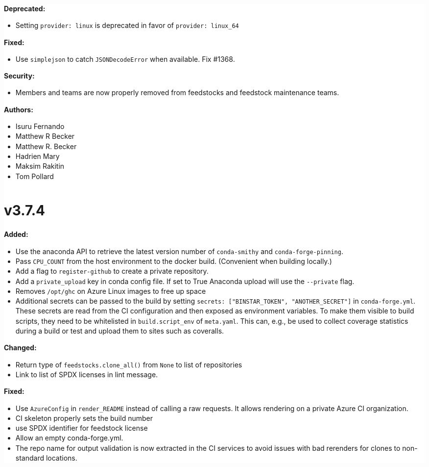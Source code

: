 **Deprecated:**

* Setting ``provider: linux`` is deprecated in favor of ``provider: linux_64``

**Fixed:**

* Use `simplejson` to catch `JSONDecodeError` when available. Fix #1368.

**Security:**

* Members and teams are now properly removed from feedstocks and feedstock
  maintenance teams.

**Authors:**

* Isuru Fernando
* Matthew R Becker
* Matthew R. Becker
* Hadrien Mary
* Maksim Rakitin
* Tom Pollard



v3.7.4
====================

**Added:**

* Use the anaconda API to retrieve the latest version number of ``conda-smithy`` and ``conda-forge-pinning``.
* Pass ``CPU_COUNT`` from the host environment to the docker build.
  (Convenient when building locally.)
* Add a flag to `register-github` to create a private repository.
* Add a `private_upload` key in conda config file. If set to True Anaconda upload will use the `--private` flag.
* Removes ``/opt/ghc`` on Azure Linux images to free up space
* Additional secrets can be passed to the build by setting `secrets: ["BINSTAR_TOKEN", "ANOTHER_SECRET"]`
  in `conda-forge.yml`. These secrets are read from the CI configuration and
  then exposed as environment variables. To make them visible to build scripts,
  they need to be whitelisted in `build.script_env` of `meta.yaml`.
  This can, e.g., be used to collect coverage statistics during a build or test
  and upload them to sites such as coveralls.

**Changed:**

* Return type of ``feedstocks.clone_all()`` from ``None`` to list of repositories
* Link to list of SPDX licenses in lint message.

**Fixed:**

* Use ``AzureConfig`` in ``render_README`` instead of calling a raw requests. It allows rendering on a private Azure CI organization.
* CI skeleton properly sets the build number
* use SPDX identifier for feedstock license
* Allow an empty conda-forge.yml.
* The repo name for output validation is now extracted in the CI services to avoid
  issues with bad rerenders for clones to non-standard locations.
